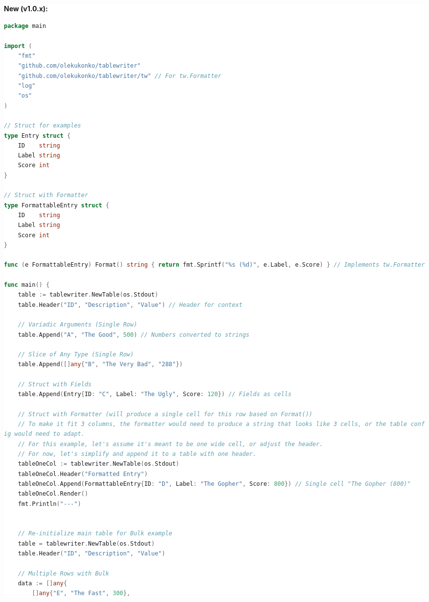```go
```

**New (v1.0.x):**
```go
package main

import (
	"fmt"
	"github.com/olekukonko/tablewriter"
	"github.com/olekukonko/tablewriter/tw" // For tw.Formatter
	"log"
	"os"
)

// Struct for examples
type Entry struct {
	ID    string
	Label string
	Score int
}

// Struct with Formatter
type FormattableEntry struct {
	ID    string
	Label string
	Score int
}

func (e FormattableEntry) Format() string { return fmt.Sprintf("%s (%d)", e.Label, e.Score) } // Implements tw.Formatter

func main() {
	table := tablewriter.NewTable(os.Stdout)
	table.Header("ID", "Description", "Value") // Header for context

	// Variadic Arguments (Single Row)
	table.Append("A", "The Good", 500) // Numbers converted to strings

	// Slice of Any Type (Single Row)
	table.Append([]any{"B", "The Very Bad", "288"})

	// Struct with Fields
	table.Append(Entry{ID: "C", Label: "The Ugly", Score: 120}) // Fields as cells

	// Struct with Formatter (will produce a single cell for this row based on Format())
	// To make it fit 3 columns, the formatter would need to produce a string that looks like 3 cells, or the table config would need to adapt.
	// For this example, let's assume it's meant to be one wide cell, or adjust the header.
	// For now, let's simplify and append it to a table with one header.
	tableOneCol := tablewriter.NewTable(os.Stdout)
	tableOneCol.Header("Formatted Entry")
	tableOneCol.Append(FormattableEntry{ID: "D", Label: "The Gopher", Score: 800}) // Single cell "The Gopher (800)"
	tableOneCol.Render()
	fmt.Println("---")


	// Re-initialize main table for Bulk example
	table = tablewriter.NewTable(os.Stdout)
	table.Header("ID", "Description", "Value")

	// Multiple Rows with Bulk
	data := []any{
		[]any{"E", "The Fast", 300},
```